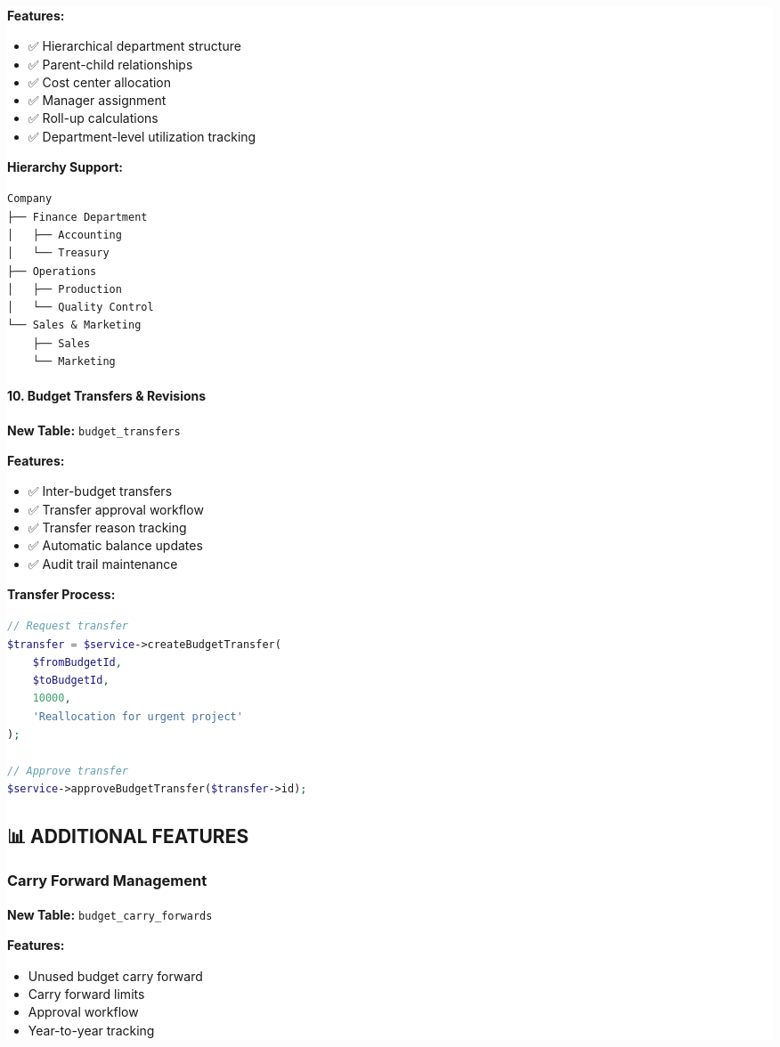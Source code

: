 **Features:**
- ✅ Hierarchical department structure
- ✅ Parent-child relationships
- ✅ Cost center allocation
- ✅ Manager assignment
- ✅ Roll-up calculations
- ✅ Department-level utilization tracking

**Hierarchy Support:**
```
Company
├── Finance Department
│   ├── Accounting
│   └── Treasury
├── Operations
│   ├── Production
│   └── Quality Control
└── Sales & Marketing
    ├── Sales
    └── Marketing
```

#### 10. Budget Transfers & Revisions
**New Table:** `budget_transfers`

**Features:**
- ✅ Inter-budget transfers
- ✅ Transfer approval workflow
- ✅ Transfer reason tracking
- ✅ Automatic balance updates
- ✅ Audit trail maintenance

**Transfer Process:**
```php
// Request transfer
$transfer = $service->createBudgetTransfer(
    $fromBudgetId, 
    $toBudgetId, 
    10000, 
    'Reallocation for urgent project'
);

// Approve transfer
$service->approveBudgetTransfer($transfer->id);
```

## 📊 ADDITIONAL FEATURES

### Carry Forward Management
**New Table:** `budget_carry_forwards`

**Features:**
- Unused budget carry forward
- Carry forward limits
- Approval workflow
- Year-to-year tracking
